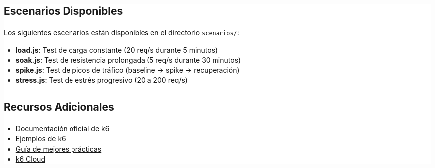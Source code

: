 ## Escenarios Disponibles

Los siguientes escenarios están disponibles en el directorio `scenarios/`:

- **load.js**: Test de carga constante (20 req/s durante 5 minutos)
- **soak.js**: Test de resistencia prolongada (5 req/s durante 30 minutos)
- **spike.js**: Test de picos de tráfico (baseline → spike → recuperación)
- **stress.js**: Test de estrés progresivo (20 a 200 req/s)

## Recursos Adicionales

- [Documentación oficial de k6](https://k6.io/docs/)
- [Ejemplos de k6](https://k6.io/docs/examples/)
- [Guía de mejores prácticas](https://k6.io/docs/testing-guides/test-types/)
- [k6 Cloud](https://k6.io/cloud/)

